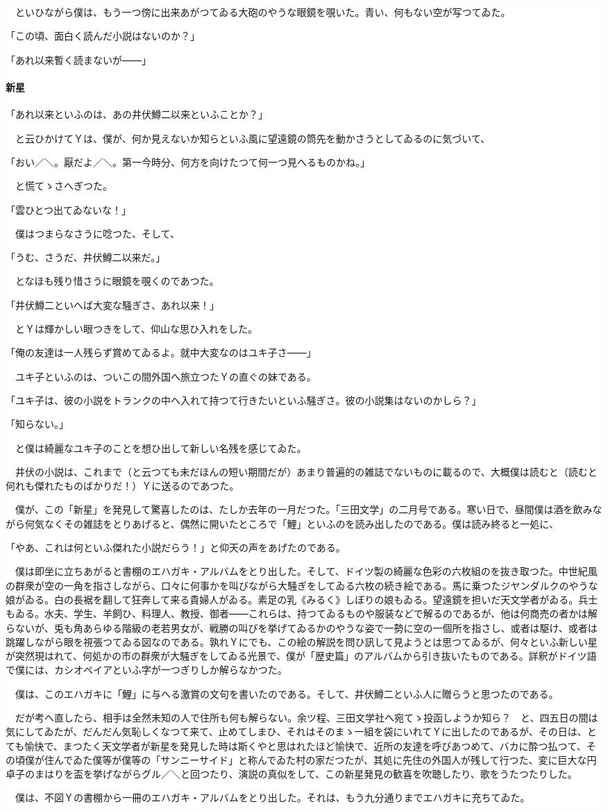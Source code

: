 　といひながら僕は、もう一つ傍に出来あがつてゐる大砲のやうな眼鏡を覗いた。青い、何もない空が写つてゐた。

「この頃、面白く読んだ小説はないのか？」

「あれ以来暫く読まないが――」



#### 新星




「あれ以来といふのは、あの井伏鱒二以来といふことか？」

　と云ひかけてＹは、僕が、何か見えないか知らといふ風に望遠鏡の筒先を動かさうとしてゐるのに気づいて、

「おい／＼。厭だよ／＼。第一今時分、何方を向けたつて何一つ見へるものかね。」

　と慌てゝさへぎつた。

「雲ひとつ出てゐないな！」

　僕はつまらなさうに唸つた、そして、

「うむ、さうだ、井伏鱒二以来だ。」

　となほも残り惜さうに眼鏡を覗くのであつた。

「井伏鱒二といへば大変な騒ぎさ、あれ以来！」

　とＹは輝かしい眼つきをして、仰山な思ひ入れをした。

「俺の友達は一人残らず賞めてゐるよ。就中大変なのはユキ子さ――」

　ユキ子といふのは、ついこの間外国へ旅立つたＹの直ぐの妹である。

「ユキ子は、彼の小説をトランクの中へ入れて持つて行きたいといふ騒ぎさ。彼の小説集はないのかしら？」

「知らない。」

　と僕は綺麗なユキ子のことを想ひ出して新しい名残を感じてゐた。

　井伏の小説は、これまで（と云つても未だほんの短い期間だが）あまり普遍的の雑誌でないものに載るので、大概僕は読むと（読むと何れも傑れたものばかりだ！）Ｙに送るのであつた。

　僕が、この「新星」を発見して驚喜したのは、たしか去年の一月だつた。「三田文学」の二月号である。寒い日で、昼間僕は酒を飲みながら何気なくその雑誌をとりあげると、偶然に開いたところで「鯉」といふのを読み出したのである。僕は読み終ると一処に、

「やあ、これは何といふ傑れた小説だらう！」と仰天の声をあげたのである。

　僕は即坐に立ちあがると書棚のエハガキ・アルバムをとり出した。そして、ドイツ製の綺麗な色彩の六枚組のを抜き取つた。中世紀風の群衆が空の一角を指さしながら、口々に何事かを叫びながら大騒ぎをしてゐる六枚の続き絵である。馬に乗つたジヤンダルクのやうな娘がゐる。白の長裾を翻して狂奔して来る貴婦人がゐる。素足の乳《みるく》しぼりの娘もゐる。望遠鏡を担いだ天文学者がゐる。兵士もゐる。水夫、学生、羊飼ひ、料理人、教授、御者――これらは、持つてゐるものや服装などで解るのであるが、他は何商売の者かは解らないが、兎も角あらゆる階級の老若男女が、戦勝の叫びを挙げてゐるかのやうな姿で一勢に空の一個所を指さし、或者は駆け、或者は跳躍しながら眼を視張つてゐる図なのである。孰れＹにでも、この絵の解説を問ひ訊して見ようとは思つてゐるが、何々といふ新しい星が突然現はれて、何処かの市の群衆が大騒ぎをしてゐる光景で、僕が「歴史篇」のアルバムから引き抜いたものである。詳釈がドイツ語で僕には、カシオペイアといふ字が一つぎりしか解らなかつた。

　僕は、このエハガキに「鯉」に与へる激賞の文句を書いたのである。そして、井伏鱒二といふ人に贈らうと思つたのである。

　だが考へ直したら、相手は全然未知の人で住所も何も解らない。余ツ程、三田文学社へ宛てゝ投函しようか知ら？　と、四五日の間は気にしてゐたが、だんだん気恥しくなつて来て、止めてしまひ、それはそのまゝ一組を袋にいれてＹに出したのであるが、その日は、とても愉快で、まつたく天文学者が新星を発見した時は斯くやと思はれたほど愉快で、近所の友達を呼びあつめて、バカに酔つ払つて、その頃僕が住んでゐた僕等が僕等の「サンニーサイド」と称んでゐた村の家だつたが、其処に先住の外国人が残して行つた、変に巨大な円卓子のまはりを盃を挙げながらグル／＼と回つたり、演説の真似をして、この新星発見の歓喜を吹聴したり、歌をうたつたりした。

　僕は、不図Ｙの書棚から一冊のエハガキ・アルバムをとり出した。それは、もう九分通りまでエハガキに充ちてゐた。
